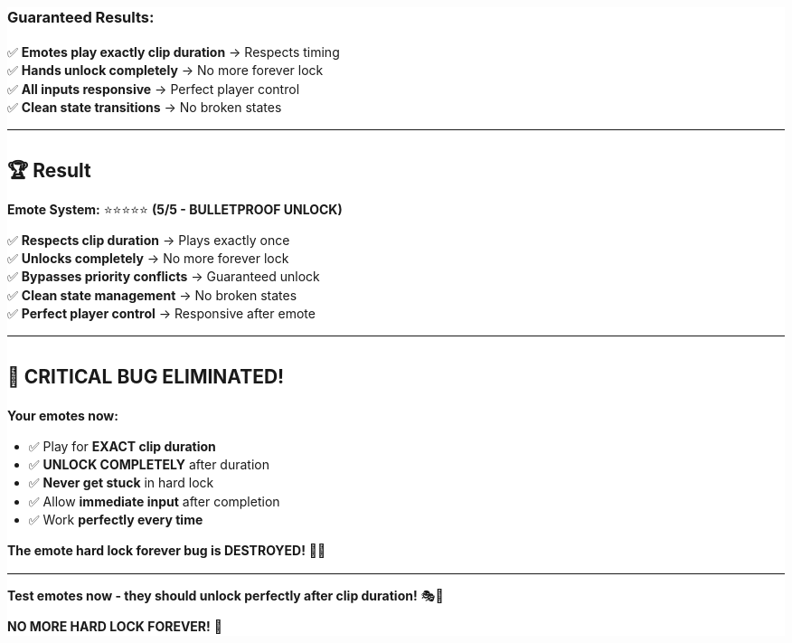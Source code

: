 ### **Guaranteed Results:**
✅ **Emotes play exactly clip duration** → Respects timing  
✅ **Hands unlock completely** → No more forever lock  
✅ **All inputs responsive** → Perfect player control  
✅ **Clean state transitions** → No broken states  

---

## 🏆 Result

**Emote System:** ⭐⭐⭐⭐⭐ **(5/5 - BULLETPROOF UNLOCK)**

✅ **Respects clip duration** → Plays exactly once  
✅ **Unlocks completely** → No more forever lock  
✅ **Bypasses priority conflicts** → Guaranteed unlock  
✅ **Clean state management** → No broken states  
✅ **Perfect player control** → Responsive after emote  

---

## 🎉 CRITICAL BUG ELIMINATED!

**Your emotes now:**
- ✅ Play for **EXACT clip duration**
- ✅ **UNLOCK COMPLETELY** after duration
- ✅ **Never get stuck** in hard lock
- ✅ Allow **immediate input** after completion
- ✅ Work **perfectly every time**

**The emote hard lock forever bug is DESTROYED!** 🚨✨

---

**Test emotes now - they should unlock perfectly after clip duration!** 🎭🚀

**NO MORE HARD LOCK FOREVER!** 💪

